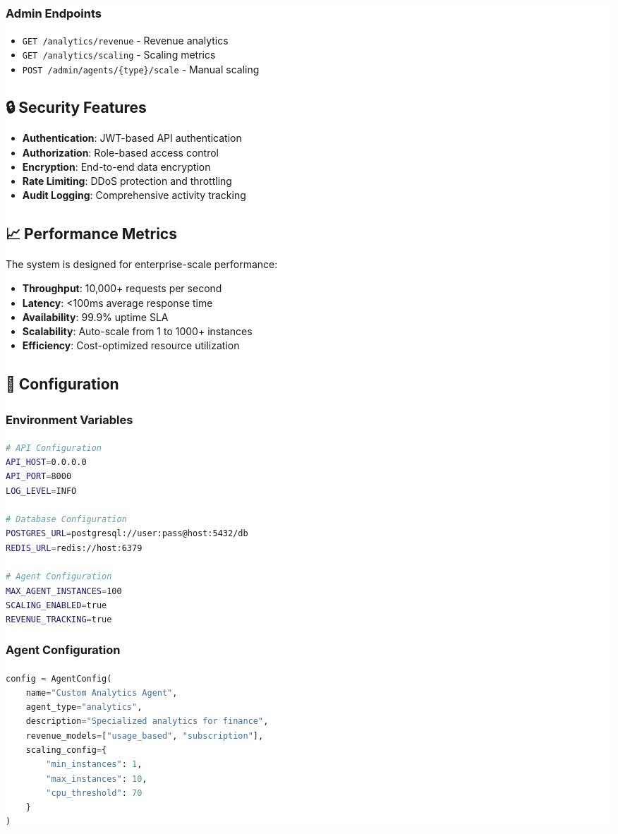 ### Admin Endpoints
- `GET /analytics/revenue` - Revenue analytics
- `GET /analytics/scaling` - Scaling metrics
- `POST /admin/agents/{type}/scale` - Manual scaling

## 🔒 Security Features

- **Authentication**: JWT-based API authentication
- **Authorization**: Role-based access control
- **Encryption**: End-to-end data encryption
- **Rate Limiting**: DDoS protection and throttling
- **Audit Logging**: Comprehensive activity tracking

## 📈 Performance Metrics

The system is designed for enterprise-scale performance:

- **Throughput**: 10,000+ requests per second
- **Latency**: <100ms average response time
- **Availability**: 99.9% uptime SLA
- **Scalability**: Auto-scale from 1 to 1000+ instances
- **Efficiency**: Cost-optimized resource utilization

## 🔧 Configuration

### Environment Variables
```bash
# API Configuration
API_HOST=0.0.0.0
API_PORT=8000
LOG_LEVEL=INFO

# Database Configuration
POSTGRES_URL=postgresql://user:pass@host:5432/db
REDIS_URL=redis://host:6379

# Agent Configuration
MAX_AGENT_INSTANCES=100
SCALING_ENABLED=true
REVENUE_TRACKING=true
```

### Agent Configuration
```python
config = AgentConfig(
    name="Custom Analytics Agent",
    agent_type="analytics",
    description="Specialized analytics for finance",
    revenue_models=["usage_based", "subscription"],
    scaling_config={
        "min_instances": 1,
        "max_instances": 10,
        "cpu_threshold": 70
    }
)
```
